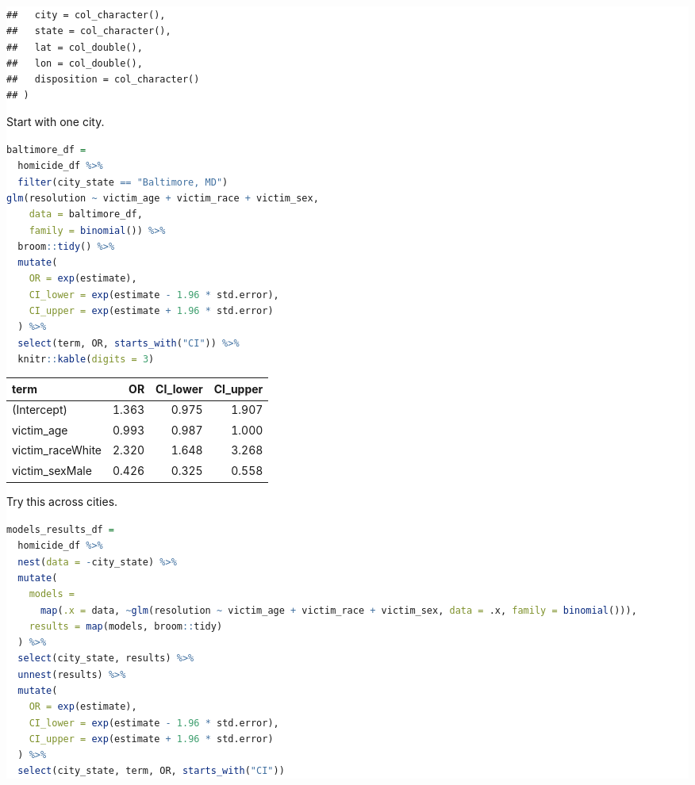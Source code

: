     ##   city = col_character(),
    ##   state = col_character(),
    ##   lat = col_double(),
    ##   lon = col_double(),
    ##   disposition = col_character()
    ## )

Start with one city.

``` r
baltimore_df =
  homicide_df %>% 
  filter(city_state == "Baltimore, MD")
glm(resolution ~ victim_age + victim_race + victim_sex, 
    data = baltimore_df,
    family = binomial()) %>% 
  broom::tidy() %>% 
  mutate(
    OR = exp(estimate),
    CI_lower = exp(estimate - 1.96 * std.error),
    CI_upper = exp(estimate + 1.96 * std.error)
  ) %>% 
  select(term, OR, starts_with("CI")) %>% 
  knitr::kable(digits = 3)
```

| term              |    OR | CI\_lower | CI\_upper |
| :---------------- | ----: | --------: | --------: |
| (Intercept)       | 1.363 |     0.975 |     1.907 |
| victim\_age       | 0.993 |     0.987 |     1.000 |
| victim\_raceWhite | 2.320 |     1.648 |     3.268 |
| victim\_sexMale   | 0.426 |     0.325 |     0.558 |

Try this across cities.

``` r
models_results_df = 
  homicide_df %>% 
  nest(data = -city_state) %>% 
  mutate(
    models = 
      map(.x = data, ~glm(resolution ~ victim_age + victim_race + victim_sex, data = .x, family = binomial())),
    results = map(models, broom::tidy)
  ) %>% 
  select(city_state, results) %>% 
  unnest(results) %>% 
  mutate(
    OR = exp(estimate),
    CI_lower = exp(estimate - 1.96 * std.error),
    CI_upper = exp(estimate + 1.96 * std.error)
  ) %>% 
  select(city_state, term, OR, starts_with("CI")) 
```
